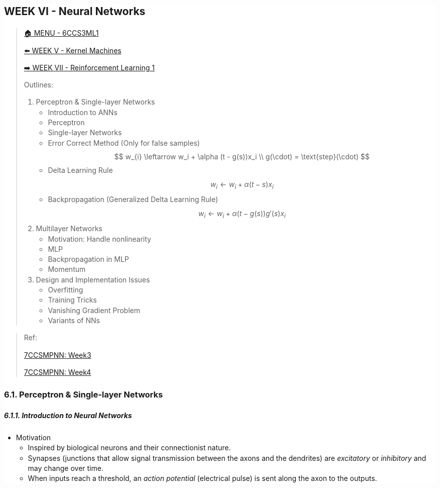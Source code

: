 ## WEEK VI - Neural Networks

>[🏠 MENU - 6CCS3ML1](year3/6ccs3ml1.md)
>
>[⬅️ WEEK V - Kernel Machines](year3/6ccs3ml1/w5.md)
>
>[➡️ WEEK VII - Reinforcement Learning 1](year3/6ccs3ml1/w7.md)
>
>Outlines:
>
>1. Perceptron & Single-layer Networks
>     - Introduction to ANNs
>     - Perceptron
>     - Single-layer Networks
>     - Error Correct Method (Only for false samples)
>       $$
>       w_{i} \leftarrow w_i + \alpha (t - g(s))x_i \\
>       g(\cdot) = \text{step}(\cdot)
>       $$
>     - Delta Learning Rule
>       $$
>       w_{i} \leftarrow w_i + \alpha (t - s)x_i
>       $$
>     - Backpropagation (Generalized Delta Learning Rule)
>       $$
>       w_{i} \leftarrow w_i + \alpha (t - g(s))g'(s)x_i
>       $$
>2. Multilayer Networks
>    - Motivation: Handle nonlinearity
>    - MLP
>    - Backpropagation in MLP
>    - Momentum
>3. Design and Implementation Issues
>     - Overfitting
>     - Training Tricks
>     - Vanishing Gradient Problem
>     - Variants of NNs

> Ref: 
>
> [7CCSMPNN: Week3](year3/7ccsmpnn/w3.md)
>
> [7CCSMPNN: Week4](year3/7ccsmpnn/w4.md)

### 6.1. Perceptron & Single-layer Networks

##### 6.1.1. Introduction to Neural Networks

- Motivation
  - Inspired by biological neurons and their connectionist nature.
  - Synapses (junctions that allow signal transmission between the axons and the dendrites) are *excitatory* or *inhibitory* and may change over time.
  - When inputs reach a threshold, an *action potential* (electrical pulse) is sent along the axon to the outputs.
  